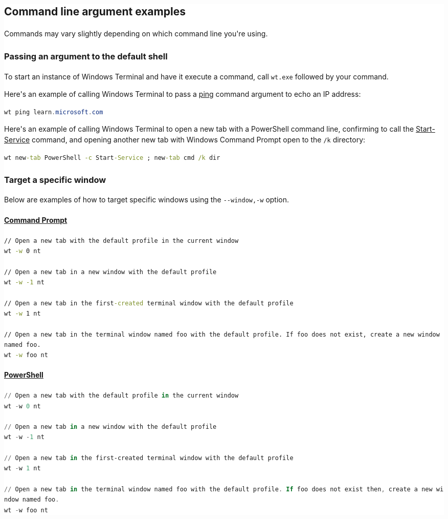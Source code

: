 ## Command line argument examples

Commands may vary slightly depending on which command line you're using.

### Passing an argument to the default shell

To start an instance of Windows Terminal and have it execute a command, call `wt.exe` followed by your command.

Here's an example of calling Windows Terminal to pass a [ping](/windows-server/administration/windows-commands/ping) command argument to echo an IP address:

```powershell
wt ping learn.microsoft.com
```

Here's an example of calling Windows Terminal to open a new tab with a PowerShell command line, confirming to call the [Start-Service](/powershell/module/microsoft.powershell.management/start-service) command, and opening another new tab with Windows Command Prompt open to the `/k` directory:

```cmd
wt new-tab PowerShell -c Start-Service ; new-tab cmd /k dir
```

### Target a specific window

Below are examples of how to target specific windows using the `--window,-w` option.


#### [Command Prompt](#tab/windows)

```cmd
// Open a new tab with the default profile in the current window
wt -w 0 nt

// Open a new tab in a new window with the default profile
wt -w -1 nt

// Open a new tab in the first-created terminal window with the default profile
wt -w 1 nt

// Open a new tab in the terminal window named foo with the default profile. If foo does not exist, create a new window named foo.
wt -w foo nt
```

#### [PowerShell](#tab/powershell)

```powershell
// Open a new tab with the default profile in the current window
wt -w 0 nt

// Open a new tab in a new window with the default profile
wt -w -1 nt

// Open a new tab in the first-created terminal window with the default profile
wt -w 1 nt

// Open a new tab in the terminal window named foo with the default profile. If foo does not exist then, create a new window named foo.
wt -w foo nt
```
